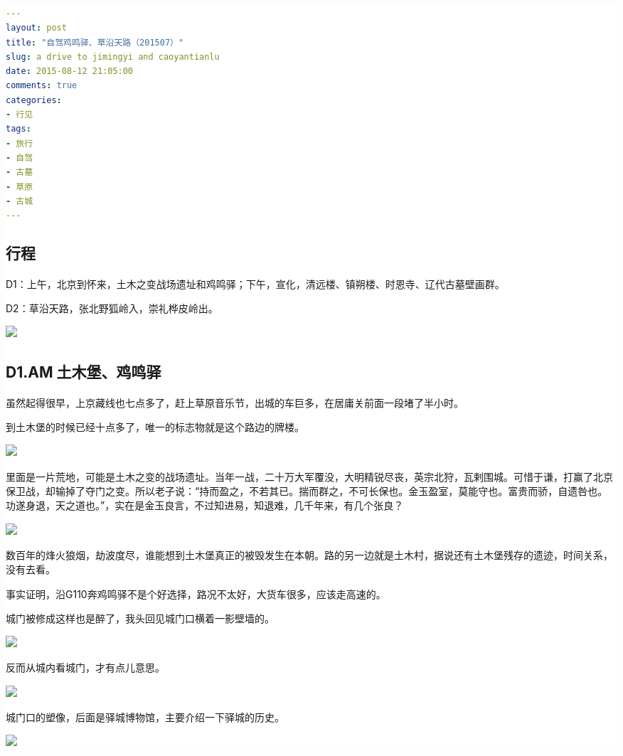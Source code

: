 ```yaml
---
layout: post
title: "自驾鸡鸣驿、草沿天路（201507）"
slug: a drive to jimingyi and caoyantianlu
date: 2015-08-12 21:05:00
comments: true
categories:
- 行见
tags:
- 旅行
- 自驾
- 古墓
- 草原
- 古城
---
```


## 行程

D1：上午，北京到怀来，土木之变战场遗址和鸡鸣驿；下午，宣化，清远楼、镇朔楼、时恩寺、辽代古墓壁画群。

D2：草沿天路，张北野狐岭入，崇礼桦皮岭出。

![](http://pic.yupoo.com/leninlee/ES7gAVZI/medish.jpg)

## D1.AM 土木堡、鸡鸣驿

虽然起得很早，上京藏线也七点多了，赶上草原音乐节，出城的车巨多，在居庸关前面一段堵了半小时。

到土木堡的时候已经十点多了，唯一的标志物就是这个路边的牌楼。

![](http://pic.yupoo.com/leninlee/ES79NHiK/medish.jpg)

里面是一片荒地，可能是土木之变的战场遗址。当年一战，二十万大军覆没，大明精锐尽丧，英宗北狩，瓦剌围城。可惜于谦，打赢了北京保卫战，却输掉了夺门之变。所以老子说：“持而盈之，不若其已。揣而群之，不可长保也。金玉盈室，莫能守也。富贵而骄，自遗咎也。功遂身退，天之道也。”，实在是金玉良言，不过知进易，知退难，几千年来，有几个张良？

![](http://pic.yupoo.com/leninlee/ES79OfPX/medish.jpg)

数百年的烽火狼烟，劫波度尽，谁能想到土木堡真正的被毁发生在本朝。路的另一边就是土木村，据说还有土木堡残存的遗迹，时间关系，没有去看。

事实证明，沿G110奔鸡鸣驿不是个好选择，路况不太好，大货车很多，应该走高速的。

城门被修成这样也是醉了，我头回见城门口横着一影壁墙的。

![](http://pic.yupoo.com/leninlee/ES79OrNs/medish.jpg)

反而从城内看城门，才有点儿意思。

![](http://pic.yupoo.com/leninlee/ES79RCp8/medish.jpg)

城门口的塑像，后面是驿城博物馆，主要介绍一下驿城的历史。

![](http://pic.yupoo.com/leninlee/ES79R7Ys/medish.jpg)
